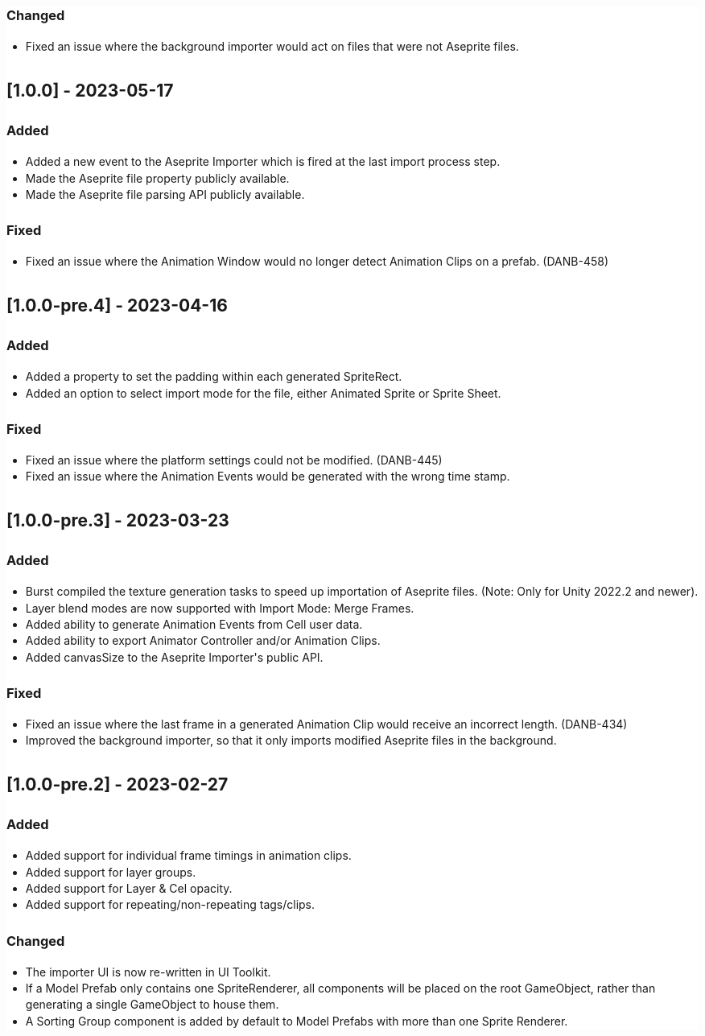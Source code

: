 ### Changed
- Fixed an issue where the background importer would act on files that were not Aseprite files.

## [1.0.0] - 2023-05-17
### Added
- Added a new event to the Aseprite Importer which is fired at the last import process step.
- Made the Aseprite file property publicly available.
- Made the Aseprite file parsing API publicly available.

### Fixed
- Fixed an issue where the Animation Window would no longer detect Animation Clips on a prefab. (DANB-458)

## [1.0.0-pre.4] - 2023-04-16
### Added
- Added a property to set the padding within each generated SpriteRect.
- Added an option to select import mode for the file, either Animated Sprite or Sprite Sheet.

### Fixed
- Fixed an issue where the platform settings could not be modified. (DANB-445)
- Fixed an issue where the Animation Events would be generated with the wrong time stamp.

## [1.0.0-pre.3] - 2023-03-23
### Added
- Burst compiled the texture generation tasks to speed up importation of Aseprite files. (Note: Only for Unity 2022.2 and newer).
- Layer blend modes are now supported with Import Mode: Merge Frames.
- Added ability to generate Animation Events from Cell user data.
- Added ability to export Animator Controller and/or Animation Clips.
- Added canvasSize to the Aseprite Importer's public API.

### Fixed
- Fixed an issue where the last frame in a generated Animation Clip would receive an incorrect length. (DANB-434)
- Improved the background importer, so that it only imports modified Aseprite files in the background.

## [1.0.0-pre.2] - 2023-02-27
### Added
- Added support for individual frame timings in animation clips.
- Added support for layer groups.
- Added support for Layer & Cel opacity.
- Added support for repeating/non-repeating tags/clips.

### Changed
- The importer UI is now re-written in UI Toolkit.
- If a Model Prefab only contains one SpriteRenderer, all components will be placed on the root GameObject, rather than generating a single GameObject to house them.
- A Sorting Group component is added by default to Model Prefabs with more than one Sprite Renderer.
